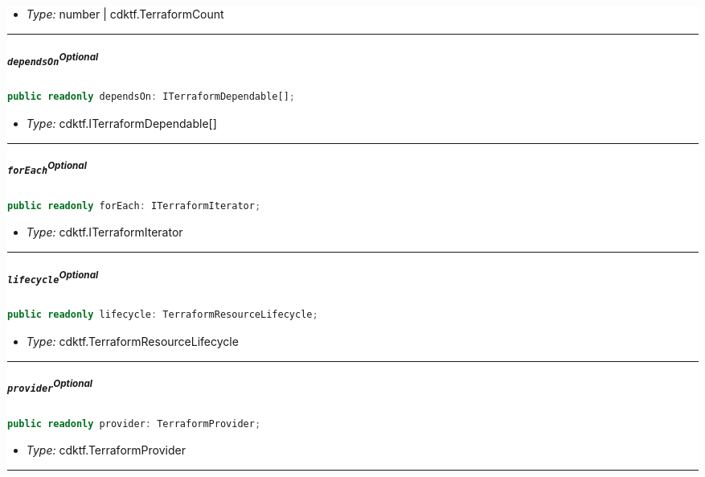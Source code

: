 - *Type:* number | cdktf.TerraformCount

---

##### `dependsOn`<sup>Optional</sup> <a name="dependsOn" id="@cdktf/provider-cloudflare.dataCloudflareZeroTrustDeviceDefaultProfileLocalDomainFallback.DataCloudflareZeroTrustDeviceDefaultProfileLocalDomainFallbackConfig.property.dependsOn"></a>

```typescript
public readonly dependsOn: ITerraformDependable[];
```

- *Type:* cdktf.ITerraformDependable[]

---

##### `forEach`<sup>Optional</sup> <a name="forEach" id="@cdktf/provider-cloudflare.dataCloudflareZeroTrustDeviceDefaultProfileLocalDomainFallback.DataCloudflareZeroTrustDeviceDefaultProfileLocalDomainFallbackConfig.property.forEach"></a>

```typescript
public readonly forEach: ITerraformIterator;
```

- *Type:* cdktf.ITerraformIterator

---

##### `lifecycle`<sup>Optional</sup> <a name="lifecycle" id="@cdktf/provider-cloudflare.dataCloudflareZeroTrustDeviceDefaultProfileLocalDomainFallback.DataCloudflareZeroTrustDeviceDefaultProfileLocalDomainFallbackConfig.property.lifecycle"></a>

```typescript
public readonly lifecycle: TerraformResourceLifecycle;
```

- *Type:* cdktf.TerraformResourceLifecycle

---

##### `provider`<sup>Optional</sup> <a name="provider" id="@cdktf/provider-cloudflare.dataCloudflareZeroTrustDeviceDefaultProfileLocalDomainFallback.DataCloudflareZeroTrustDeviceDefaultProfileLocalDomainFallbackConfig.property.provider"></a>

```typescript
public readonly provider: TerraformProvider;
```

- *Type:* cdktf.TerraformProvider

---
